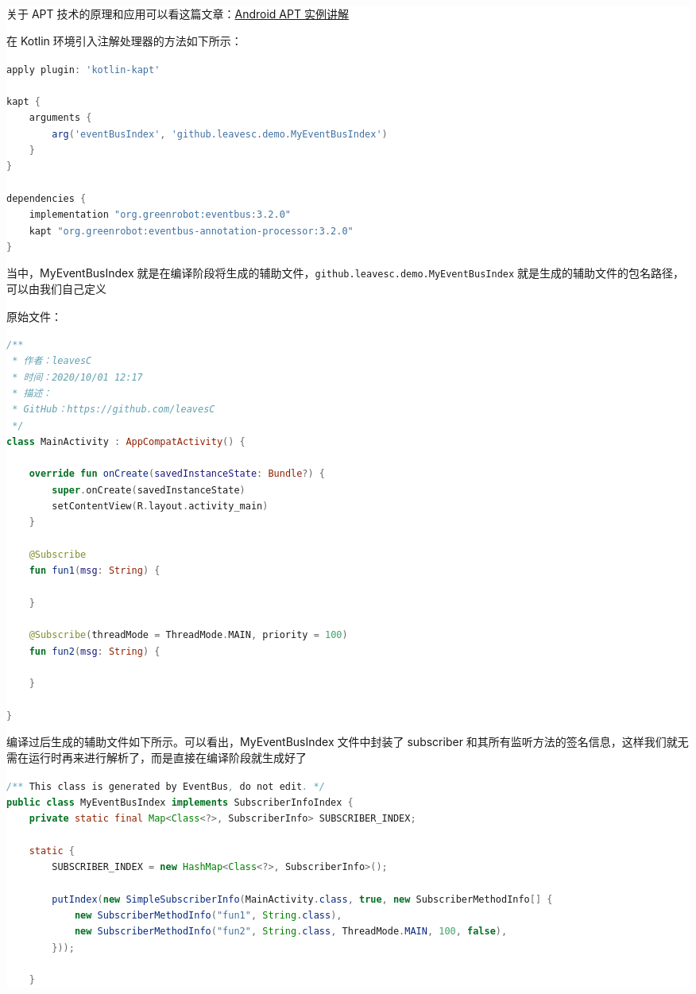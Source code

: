 关于 APT 技术的原理和应用可以看这篇文章：[Android APT 实例讲解](https://juejin.im/post/6844903753108160525)

在 Kotlin 环境引入注解处理器的方法如下所示：

```groovy
apply plugin: 'kotlin-kapt'

kapt {
    arguments {
        arg('eventBusIndex', 'github.leavesc.demo.MyEventBusIndex')
    }
}

dependencies {
    implementation "org.greenrobot:eventbus:3.2.0"
    kapt "org.greenrobot:eventbus-annotation-processor:3.2.0"
}
```

当中，MyEventBusIndex 就是在编译阶段将生成的辅助文件，`github.leavesc.demo.MyEventBusIndex` 就是生成的辅助文件的包名路径，可以由我们自己定义

原始文件：

```kotlin
/**
 * 作者：leavesC
 * 时间：2020/10/01 12:17
 * 描述：
 * GitHub：https://github.com/leavesC
 */
class MainActivity : AppCompatActivity() {

    override fun onCreate(savedInstanceState: Bundle?) {
        super.onCreate(savedInstanceState)
        setContentView(R.layout.activity_main)
    }

    @Subscribe
    fun fun1(msg: String) {

    }

    @Subscribe(threadMode = ThreadMode.MAIN, priority = 100)
    fun fun2(msg: String) {

    }

}
```

编译过后生成的辅助文件如下所示。可以看出，MyEventBusIndex 文件中封装了 subscriber 和其所有监听方法的签名信息，这样我们就无需在运行时再来进行解析了，而是直接在编译阶段就生成好了

```java
/** This class is generated by EventBus, do not edit. */
public class MyEventBusIndex implements SubscriberInfoIndex {
    private static final Map<Class<?>, SubscriberInfo> SUBSCRIBER_INDEX;

    static {
        SUBSCRIBER_INDEX = new HashMap<Class<?>, SubscriberInfo>();

        putIndex(new SimpleSubscriberInfo(MainActivity.class, true, new SubscriberMethodInfo[] {
            new SubscriberMethodInfo("fun1", String.class),
            new SubscriberMethodInfo("fun2", String.class, ThreadMode.MAIN, 100, false),
        }));

    }

```